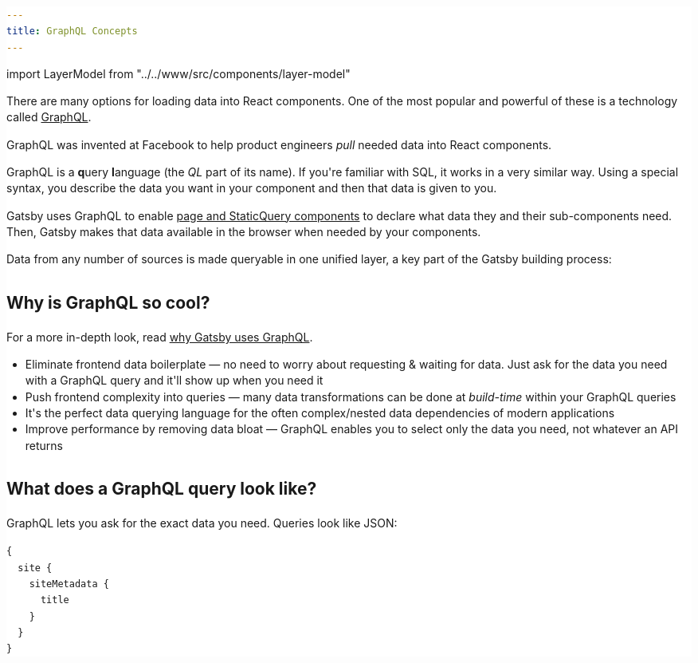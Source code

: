 ```yaml
---
title: GraphQL Concepts
---
```


import LayerModel from "../../www/src/components/layer-model"

There are many options for loading data into React components. One of the most
popular and powerful of these is a technology called
[GraphQL](http://graphql.org/).

GraphQL was invented at Facebook to help product engineers _pull_ needed data into
React components.

GraphQL is a **q**uery **l**anguage (the _QL_ part of its name). If you're
familiar with SQL, it works in a very similar way. Using a special syntax, you describe
the data you want in your component and then that data is given
to you.

Gatsby uses GraphQL to enable [page and StaticQuery
components](/docs/building-with-components/) to declare what data they and their
sub-components need. Then, Gatsby makes that data available in
the browser when needed by your components.

Data from any number of sources is made queryable in one unified layer, a key part of the Gatsby building process:

<LayerModel initialLayer="Data" />

## Why is GraphQL so cool?

For a more in-depth look, read [why Gatsby uses GraphQL](/docs/why-gatsby-uses-graphql/).

- Eliminate frontend data boilerplate — no need to worry about requesting & waiting for data. Just ask for the data you need with a GraphQL query and it'll show up when you need it
- Push frontend complexity into queries — many data transformations can be done at _build-time_ within your GraphQL queries
- It's the perfect data querying language for the often complex/nested data dependencies of modern applications
- Improve performance by removing data bloat — GraphQL enables you to select only the data you need, not whatever an API returns

## What does a GraphQL query look like?

GraphQL lets you ask for the exact data you need. Queries look like JSON:

```graphql
{
  site {
    siteMetadata {
      title
    }
  }
}
```
